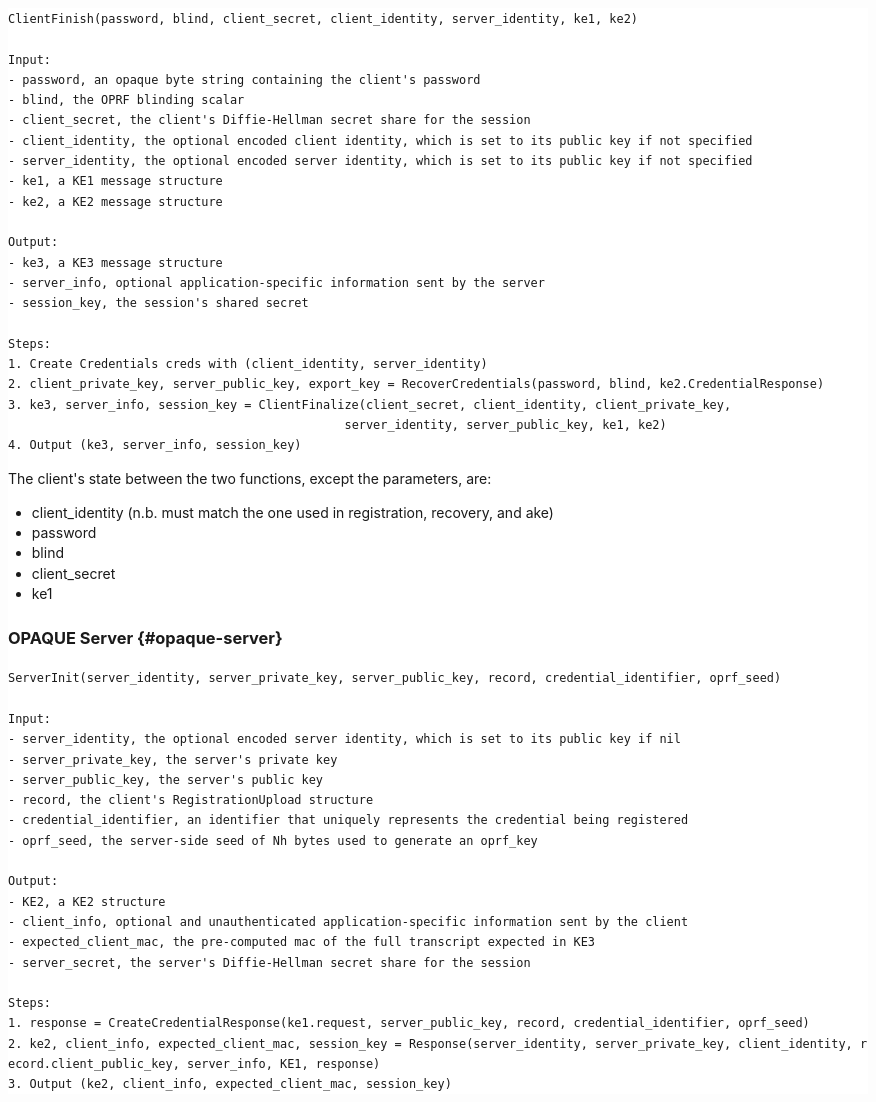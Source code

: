 
~~~
ClientFinish(password, blind, client_secret, client_identity, server_identity, ke1, ke2)

Input:
- password, an opaque byte string containing the client's password
- blind, the OPRF blinding scalar
- client_secret, the client's Diffie-Hellman secret share for the session
- client_identity, the optional encoded client identity, which is set to its public key if not specified
- server_identity, the optional encoded server identity, which is set to its public key if not specified
- ke1, a KE1 message structure
- ke2, a KE2 message structure

Output:
- ke3, a KE3 message structure
- server_info, optional application-specific information sent by the server
- session_key, the session's shared secret

Steps:
1. Create Credentials creds with (client_identity, server_identity)
2. client_private_key, server_public_key, export_key = RecoverCredentials(password, blind, ke2.CredentialResponse)
3. ke3, server_info, session_key = ClientFinalize(client_secret, client_identity, client_private_key,
                                               server_identity, server_public_key, ke1, ke2)
4. Output (ke3, server_info, session_key)
~~~

The client's state between the two functions, except the parameters, are:
- client_identity (n.b. must match the one used in registration, recovery, and ake)
- password
- blind
- client_secret
- ke1

### OPAQUE Server {#opaque-server}

~~~
ServerInit(server_identity, server_private_key, server_public_key, record, credential_identifier, oprf_seed)

Input:
- server_identity, the optional encoded server identity, which is set to its public key if nil
- server_private_key, the server's private key
- server_public_key, the server's public key
- record, the client's RegistrationUpload structure
- credential_identifier, an identifier that uniquely represents the credential being registered
- oprf_seed, the server-side seed of Nh bytes used to generate an oprf_key

Output:
- KE2, a KE2 structure
- client_info, optional and unauthenticated application-specific information sent by the client
- expected_client_mac, the pre-computed mac of the full transcript expected in KE3
- server_secret, the server's Diffie-Hellman secret share for the session

Steps:
1. response = CreateCredentialResponse(ke1.request, server_public_key, record, credential_identifier, oprf_seed)
2. ke2, client_info, expected_client_mac, session_key = Response(server_identity, server_private_key, client_identity, record.client_public_key, server_info, KE1, response)
3. Output (ke2, client_info, expected_client_mac, session_key)
~~~

